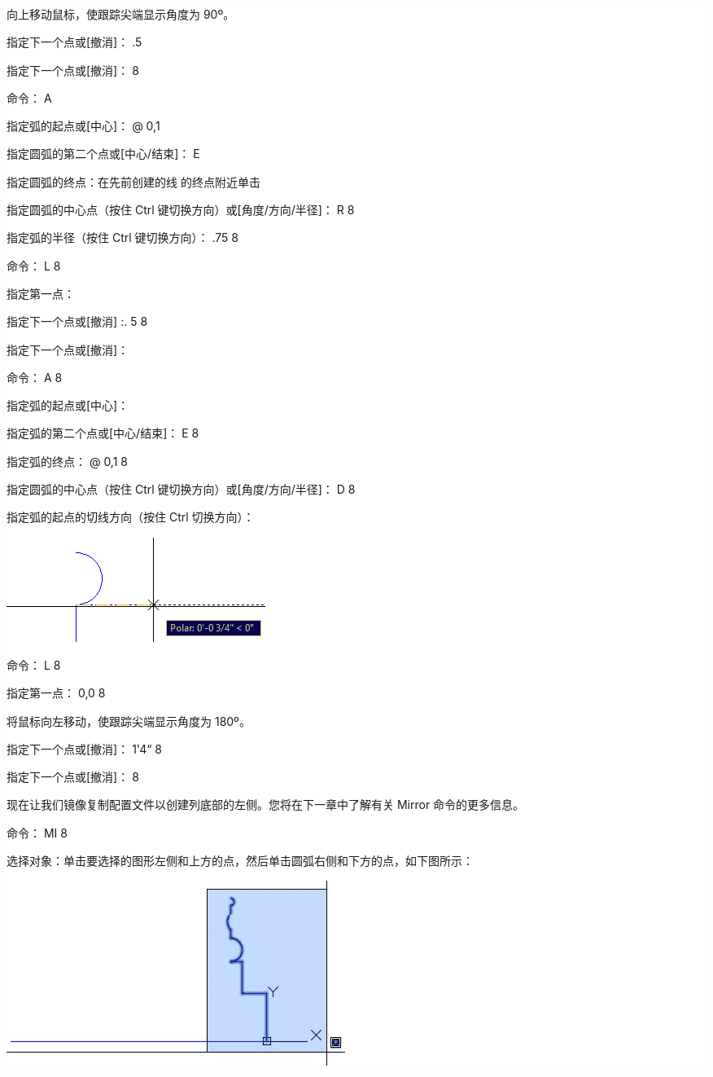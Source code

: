 向上移动鼠标，使跟踪尖端显示角度为 90º。

指定下一个点或[撤消]： .5

指定下一个点或[撤消]： 8

命令： A

指定弧的起点或[中心]： @ 0,1

指定圆弧的第二个点或[中心/结束]： E

指定圆弧的终点：在先前创建的线 的终点附近单击

指定圆弧的中心点（按住 Ctrl 键切换方向）或[角度/方向/半径]： R 8

指定弧的半径（按住 Ctrl 键切换方向）： .75 8

命令： L 8

指定第一点：

指定下一个点或[撤消] :. 5 8

指定下一个点或[撤消]：

命令： A 8

指定弧的起点或[中心]：

指定弧的第二个点或[中心/结束]： E 8

指定弧的终点： @ 0,1 8

指定圆弧的中心点（按住 Ctrl 键切换方向）或[角度/方向/半径]： D 8

指定弧的起点的切线方向（按住 Ctrl 切换方向）：

![](img/00086.gif)

命令： L 8

指定第一点： 0,0 8

将鼠标向左移动，使跟踪尖端显示角度为 180º。

指定下一个点或[撤消]： 1'4“ 8

指定下一个点或[撤消]： 8

现在让我们镜像复制配置文件以创建列底部的左侧。您将在下一章中了解有关 Mirror 命令的更多信息。

命令： MI 8

选择对象：单击要选择的图形左侧和上方的点，然后单击圆弧右侧和下方的点，如下图所示：

![](img/00087.jpeg)